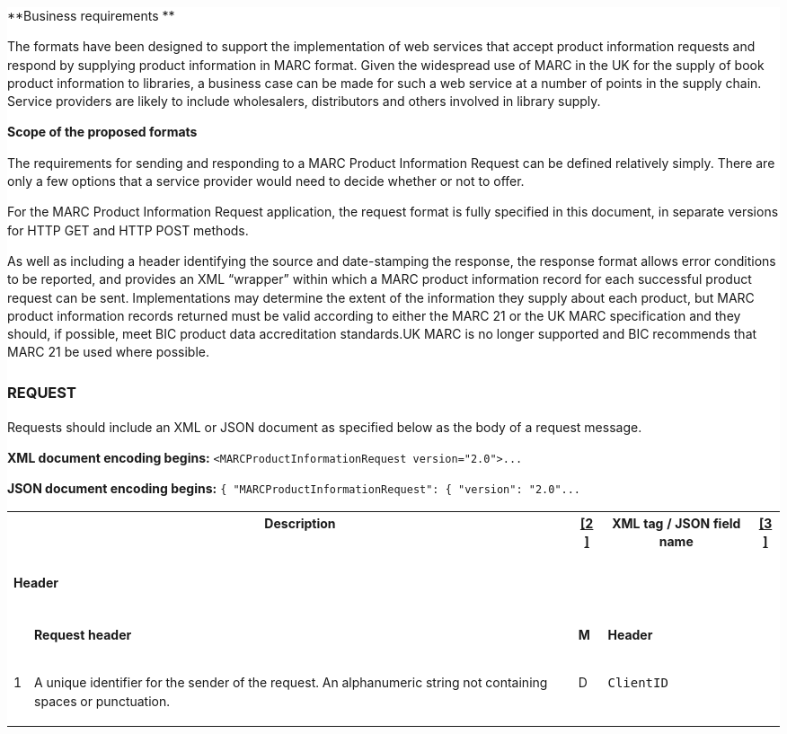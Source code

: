 **Business requirements **

The formats have been designed to support the implementation of web
services that accept product information requests and respond by
supplying product information in MARC format. Given the widespread use
of MARC in the UK for the supply of book product information to
libraries, a business case can be made for such a web service at a
number of points in the supply chain. Service providers are likely to
include wholesalers, distributors and others involved in library supply.

**Scope of the proposed formats**

The requirements for sending and responding to a MARC Product
Information Request can be defined relatively simply. There are only a
few options that a service provider would need to decide whether or not
to offer.

For the MARC Product Information Request application, the request format
is fully specified in this document, in separate versions for HTTP GET
and HTTP POST methods.

As well as including a header identifying the source and date-stamping
the response, the response format allows error conditions to be
reported, and provides an XML “wrapper” within which a MARC product
information record for each successful product request can be sent.
Implementations may determine the extent of the information they supply
about each product, but MARC product information records returned must
be valid according to either the MARC 21 or the UK MARC specification
and they should, if possible, meet BIC product data accreditation
standards.UK MARC is no longer supported and BIC recommends that MARC 21
be used where possible.

### REQUEST

Requests should include an XML or JSON document as specified below as
the body of a request message.

**XML document encoding begins:** `<MARCProductInformationRequest version="2.0">...`

**JSON document encoding begins:** `{ "MARCProductInformationRequest": { "version": "2.0"...`

<table>
<tbody>
<tr valign="top">
  <th></th>
  <th>Description</th>
  <th><a href="#Notes2">[2]</a></th>
  <th>XML tag / JSON field name</th>
  <th><a href="#Notes3">[3]</a></th>
</tr>
<tr valign="top">
<td colspan="5"><h4>Header</h4></td>
</tr>
<tr valign="top">
<td></td>
<td><p><strong>Request header</strong></p></td>
<td><p><strong>M</strong></p></td>
<td><p><strong>Header</strong></p></td>
<td></td>
</tr>
<tr valign="top">
<td><p>1</p></td>
<td><p>A unique identifier for the sender of the request. An alphanumeric string not containing spaces or punctuation.</p></td>
<td><p>D</p></td>
<td><pre>ClientID</pre></td>
<td></td>